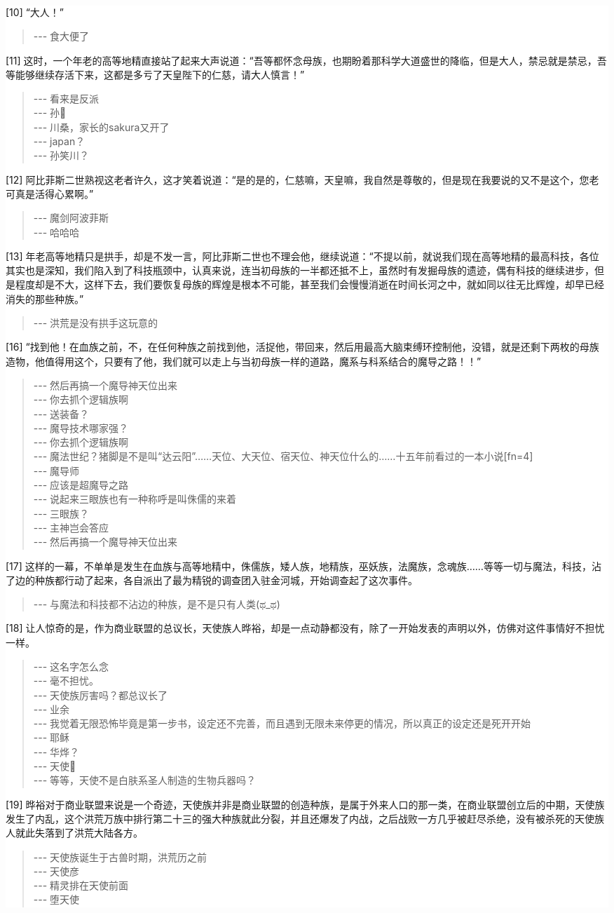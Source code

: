 [10] “大人！”
>--- 食大便了<br>

[11] 这时，一个年老的高等地精直接站了起来大声说道：“吾等都怀念母族，也期盼着那科学大道盛世的降临，但是大人，禁忌就是禁忌，吾等能够继续存活下来，这都是多亏了天皇陛下的仁慈，请大人慎言！”
>--- 看来是反派<br>
>--- 孙🐶<br>
>--- 川桑，家长的sakura又开了<br>
>--- japan？<br>
>--- 孙笑川？<br>

[12] 阿比菲斯二世熟视这老者许久，这才笑着说道：“是的是的，仁慈嘛，天皇嘛，我自然是尊敬的，但是现在我要说的又不是这个，您老可真是活得心累啊。”
>--- 魔剑阿波菲斯<br>
>--- 哈哈哈<br>

[13] 年老高等地精只是拱手，却是不发一言，阿比菲斯二世也不理会他，继续说道：“不提以前，就说我们现在高等地精的最高科技，各位其实也是深知，我们陷入到了科技瓶颈中，认真来说，连当初母族的一半都还抵不上，虽然时有发掘母族的遗迹，偶有科技的继续进步，但是程度却是不大，这样下去，我们要恢复母族的辉煌是根本不可能，甚至我们会慢慢消逝在时间长河之中，就如同以往无比辉煌，却早已经消失的那些种族。”
>--- 洪荒是没有拱手这玩意的<br>

[16] “找到他！在血族之前，不，在任何种族之前找到他，活捉他，带回来，然后用最高大脑束缚环控制他，没错，就是还剩下两枚的母族造物，他值得用这个，只要有了他，我们就可以走上与当初母族一样的道路，魔系与科系结合的魔导之路！！”
>--- 然后再搞一个魔导神天位出来<br>
>--- 你去抓个逻辑族啊<br>
>--- 送装备？<br>
>--- 魔导技术哪家强？<br>
>--- 你去抓个逻辑族啊<br>
>--- 魔法世纪？猪脚是不是叫“达云阳”……天位、大天位、宿天位、神天位什么的……十五年前看过的一本小说[fn=4]<br>
>--- 魔导师<br>
>--- 应该是超魔导之路<br>
>--- 说起来三眼族也有一种称呼是叫侏儒的来着<br>
>--- 三眼族？<br>
>--- 主神岂会答应<br>
>--- 然后再搞一个魔导神天位出来<br>

[17] 这样的一幕，不单单是发生在血族与高等地精中，侏儒族，矮人族，地精族，巫妖族，法魔族，念魂族……等等一切与魔法，科技，沾了边的种族都行动了起来，各自派出了最为精锐的调查团入驻金河城，开始调查起了这次事件。
>--- 与魔法和科技都不沾边的种族，是不是只有人类(ಥ_ಥ)<br>

[18] 让人惊奇的是，作为商业联盟的总议长，天使族人晔裕，却是一点动静都没有，除了一开始发表的声明以外，仿佛对这件事情好不担忧一样。
>--- 这名字怎么念<br>
>--- 毫不担忧。<br>
>--- 天使族厉害吗？都总议长了<br>
>--- 业余<br>
>--- 我觉着无限恐怖毕竟是第一步书，设定还不完善，而且遇到无限未来停更的情况，所以真正的设定还是死开开始<br>
>--- 耶稣<br>
>--- 华烨？<br>
>--- 天使👼<br>
>--- 等等，天使不是白肤系圣人制造的生物兵器吗？<br>

[19] 晔裕对于商业联盟来说是一个奇迹，天使族并非是商业联盟的创造种族，是属于外来人口的那一类，在商业联盟创立后的中期，天使族发生了内乱，这个洪荒万族中排行第二十三的强大种族就此分裂，并且还爆发了内战，之后战败一方几乎被赶尽杀绝，没有被杀死的天使族人就此失落到了洪荒大陆各方。
>--- 天使族诞生于古兽时期，洪荒历之前<br>
>--- 天使彦<br>
>--- 精灵排在天使前面<br>
>--- 堕天使<br>
